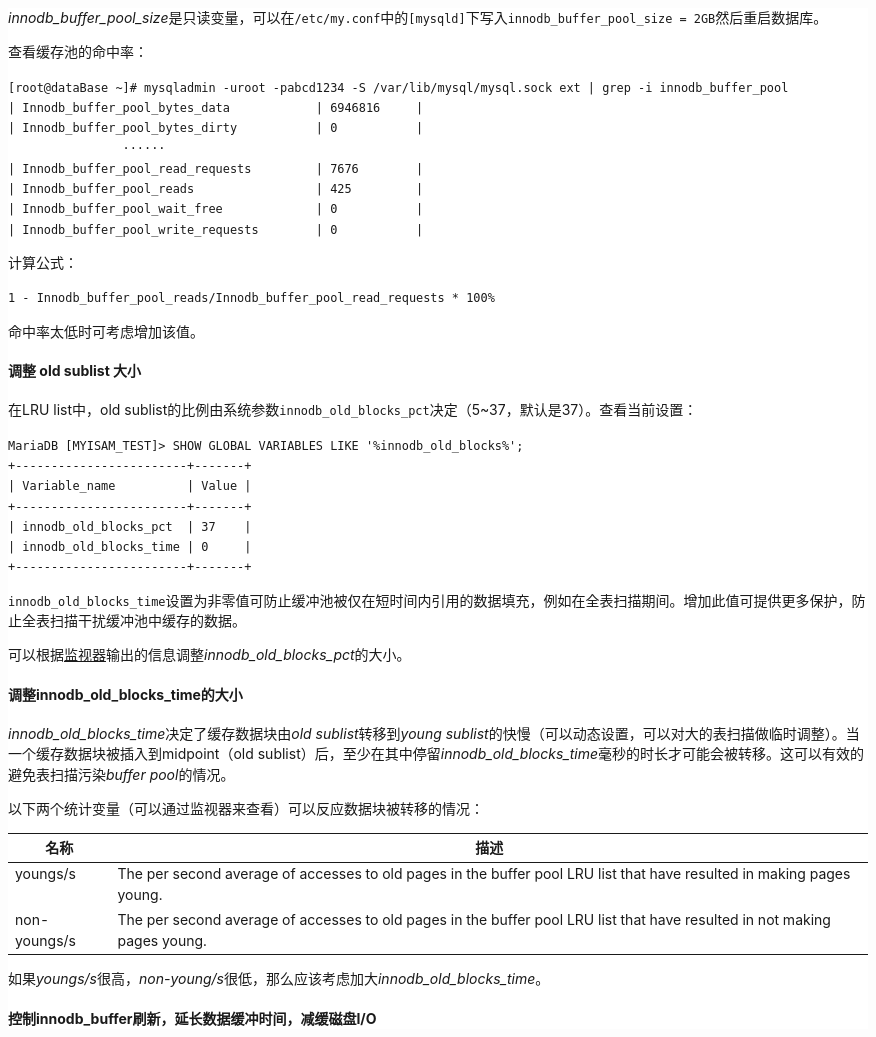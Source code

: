 *innodb_buffer_pool_size*是只读变量，可以在`/etc/my.conf`中的`[mysqld]`下写入`innodb_buffer_pool_size = 2GB`然后重启数据库。

查看缓存池的命中率：

```shell
[root@dataBase ~]# mysqladmin -uroot -pabcd1234 -S /var/lib/mysql/mysql.sock ext | grep -i innodb_buffer_pool
| Innodb_buffer_pool_bytes_data            | 6946816     |
| Innodb_buffer_pool_bytes_dirty           | 0           |
				······
| Innodb_buffer_pool_read_requests         | 7676        |
| Innodb_buffer_pool_reads                 | 425         |
| Innodb_buffer_pool_wait_free             | 0           |
| Innodb_buffer_pool_write_requests        | 0           |
```

计算公式：

`1 - Innodb_buffer_pool_reads/Innodb_buffer_pool_read_requests * 100%`

命中率太低时可考虑增加该值。

#### 调整 old sublist 大小

在LRU list中，old sublist的比例由系统参数`innodb_old_blocks_pct`决定（5~37，默认是37）。查看当前设置：

```MySQL
MariaDB [MYISAM_TEST]> SHOW GLOBAL VARIABLES LIKE '%innodb_old_blocks%';
+------------------------+-------+
| Variable_name          | Value |
+------------------------+-------+
| innodb_old_blocks_pct  | 37    |
| innodb_old_blocks_time | 0     |
+------------------------+-------+
```

`innodb_old_blocks_time`设置为非零值可防止缓冲池被仅在短时间内引用的数据填充，例如在全表扫描期间。增加此值可提供更多保护，防止全表扫描干扰缓冲池中缓存的数据。

可以根据[监视器](https://dev.mysql.com/doc/refman/5.5/en/innodb-monitors.html)输出的信息调整*innodb_old_blocks_pct*的大小。

#### 调整innodb_old_blocks_time的大小

*innodb_old_blocks_time*决定了缓存数据块由*old sublist*转移到*young sublist*的快慢（可以动态设置，可以对大的表扫描做临时调整）。当一个缓存数据块被插入到midpoint（old sublist）后，至少在其中停留*innodb_old_blocks_time*毫秒的时长才可能会被转移。这可以有效的避免表扫描污染*buffer pool*的情况。

以下两个统计变量（可以通过监视器来查看）可以反应数据块被转移的情况：

| 名称         | 描述                                                         |
| ------------ | ------------------------------------------------------------ |
| youngs/s     | The per second average of accesses to old pages in the buffer pool LRU list that have resulted in making pages young. |
| non-youngs/s | The per second average of accesses to old pages in the buffer pool LRU list that have resulted in not making pages young. |

如果*youngs/s*很高，*non-young/s*很低，那么应该考虑加大*innodb_old_blocks_time*。

#### 控制innodb_buffer刷新，延长数据缓冲时间，减缓磁盘I/O

